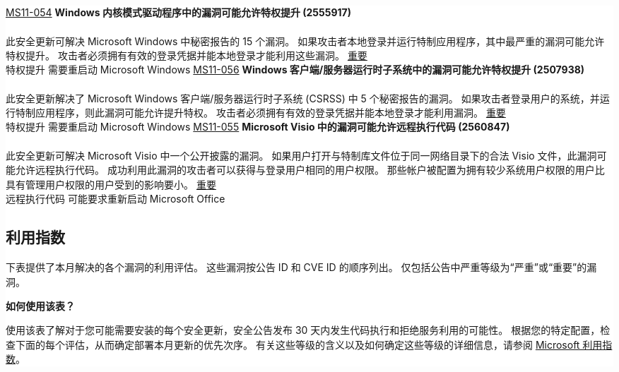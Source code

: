 <td style="border:1px solid black;"><a href="https://technet.microsoft.com/security/bulletin/ms11-054">MS11-054</a></td>
<td style="border:1px solid black;"><strong>Windows 内核模式驱动程序中的漏洞可能允许特权提升 (2555917)</strong> <br />
<br />
此安全更新可解决 Microsoft Windows 中秘密报告的 15 个漏洞。 如果攻击者本地登录并运行特制应用程序，其中最严重的漏洞可能允许特权提升。 攻击者必须拥有有效的登录凭据并能本地登录才能利用这些漏洞。</td>
<td style="border:1px solid black;"><a href="https://go.microsoft.com/fwlink/?linkid=21140">重要</a><br />
特权提升</td>
<td style="border:1px solid black;">需要重启动</td>
<td style="border:1px solid black;">Microsoft Windows</td>
</tr>  
<tr class="odd">
<td style="border:1px solid black;"><a href="https://technet.microsoft.com/security/bulletin/ms11-056">MS11-056</a></td>
<td style="border:1px solid black;"><strong>Windows 客户端/服务器运行时子系统中的漏洞可能允许特权提升 (2507938) </strong><br />
<br />
此安全更新解决了 Microsoft Windows 客户端/服务器运行时子系统 (CSRSS) 中 5 个秘密报告的漏洞。 如果攻击者登录用户的系统，并运行特制应用程序，则此漏洞可能允许提升特权。 攻击者必须拥有有效的登录凭据并能本地登录才能利用漏洞。</td>
<td style="border:1px solid black;"><a href="https://go.microsoft.com/fwlink/?linkid=21140">重要</a><br />
特权提升</td>
<td style="border:1px solid black;">需要重启动</td>
<td style="border:1px solid black;">Microsoft Windows</td>
</tr>  
<tr class="even">
<td style="border:1px solid black;"><a href="https://technet.microsoft.com/security/bulletin/ms11-055">MS11-055</a></td>
<td style="border:1px solid black;"><strong>Microsoft Visio 中的漏洞可能允许远程执行代码 (2560847) </strong><br />
<br />
此安全更新可解决 Microsoft Visio 中一个公开披露的漏洞。 如果用户打开与特制库文件位于同一网络目录下的合法 Visio 文件，此漏洞可能允许远程执行代码。 成功利用此漏洞的攻击者可以获得与登录用户相同的用户权限。 那些帐户被配置为拥有较少系统用户权限的用户比具有管理用户权限的用户受到的影响要小。</td>
<td style="border:1px solid black;"><a href="https://go.microsoft.com/fwlink/?linkid=21140">重要</a><br />
远程执行代码</td>
<td style="border:1px solid black;">可能要求重新启动</td>
<td style="border:1px solid black;">Microsoft Office</td>
</tr>  
</tbody>  
</table>
  
利用指数  
--------
  
  
下表提供了本月解决的各个漏洞的利用评估。 这些漏洞按公告 ID 和 CVE ID 的顺序列出。 仅包括公告中严重等级为“严重”或“重要”的漏洞。
  
**如何使用该表？**
  
使用该表了解对于您可能需要安装的每个安全更新，安全公告发布 30 天内发生代码执行和拒绝服务利用的可能性。 根据您的特定配置，检查下面的每个评估，从而确定部署本月更新的优先次序。 有关这些等级的含义以及如何确定这些等级的详细信息，请参阅 [Microsoft 利用指数](https://technet.microsoft.com/en-us/security/cc998259.aspx)。
  